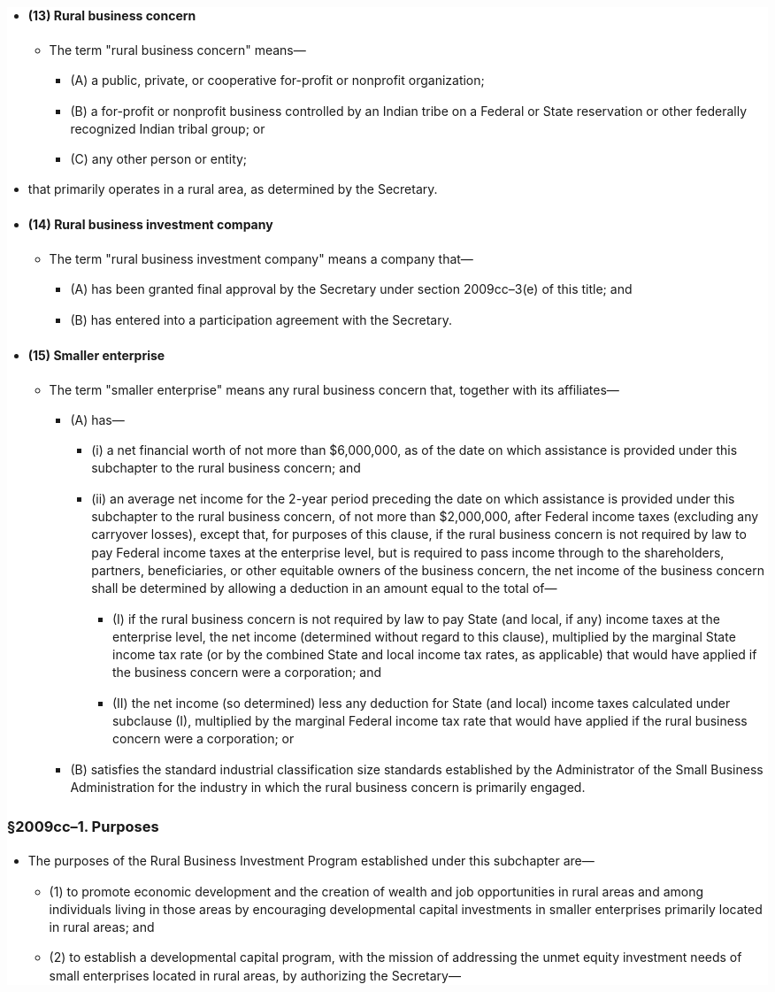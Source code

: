 * #### (13) Rural business concern
  * The term "rural business concern" means—

    * (A) a public, private, or cooperative for-profit or nonprofit organization;

    * (B) a for-profit or nonprofit business controlled by an Indian tribe on a Federal or State reservation or other federally recognized Indian tribal group; or

    * (C) any other person or entity;


* that primarily operates in a rural area, as determined by the Secretary.

* #### (14) Rural business investment company
  * The term "rural business investment company" means a company that—

    * (A) has been granted final approval by the Secretary under section 2009cc–3(e) of this title; and

    * (B) has entered into a participation agreement with the Secretary.

* #### (15) Smaller enterprise
  * The term "smaller enterprise" means any rural business concern that, together with its affiliates—

    * (A) has—

      * (i) a net financial worth of not more than $6,000,000, as of the date on which assistance is provided under this subchapter to the rural business concern; and

      * (ii) an average net income for the 2-year period preceding the date on which assistance is provided under this subchapter to the rural business concern, of not more than $2,000,000, after Federal income taxes (excluding any carryover losses), except that, for purposes of this clause, if the rural business concern is not required by law to pay Federal income taxes at the enterprise level, but is required to pass income through to the shareholders, partners, beneficiaries, or other equitable owners of the business concern, the net income of the business concern shall be determined by allowing a deduction in an amount equal to the total of—

        * (I) if the rural business concern is not required by law to pay State (and local, if any) income taxes at the enterprise level, the net income (determined without regard to this clause), multiplied by the marginal State income tax rate (or by the combined State and local income tax rates, as applicable) that would have applied if the business concern were a corporation; and

        * (II) the net income (so determined) less any deduction for State (and local) income taxes calculated under subclause (I), multiplied by the marginal Federal income tax rate that would have applied if the rural business concern were a corporation; or


    * (B) satisfies the standard industrial classification size standards established by the Administrator of the Small Business Administration for the industry in which the rural business concern is primarily engaged.

### §2009cc–1. Purposes
* The purposes of the Rural Business Investment Program established under this subchapter are—

  * (1) to promote economic development and the creation of wealth and job opportunities in rural areas and among individuals living in those areas by encouraging developmental capital investments in smaller enterprises primarily located in rural areas; and

  * (2) to establish a developmental capital program, with the mission of addressing the unmet equity investment needs of small enterprises located in rural areas, by authorizing the Secretary—
